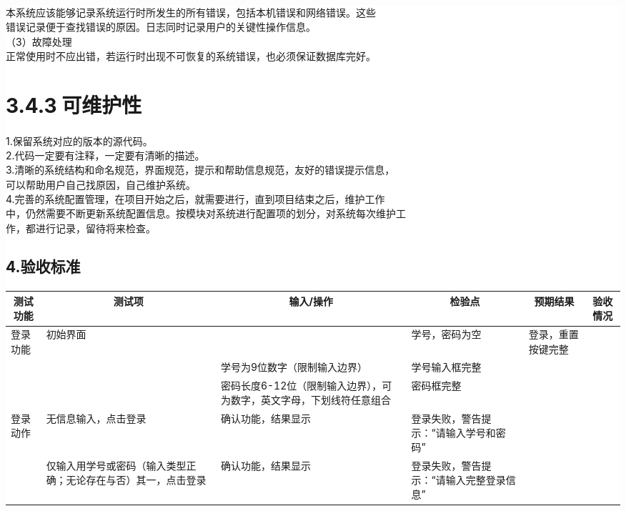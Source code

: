 本系统应该能够记录系统运行时所发生的所有错误，包括本机错误和网络错误。这些<br />
错误记录便于查找错误的原因。日志同时记录用户的关键性操作信息。<br />
（3）故障处理<br />
正常使用时不应出错，若运行时出现不可恢复的系统错误，也必须保证数据库完好。
# 3.4.3 可维护性
1.保留系统对应的版本的源代码。<br />
2.代码一定要有注释，一定要有清晰的描述。<br />
3.清晰的系统结构和命名规范，界面规范，提示和帮助信息规范，友好的错误提示信息，<br />
可以帮助用户自己找原因，自己维护系统。<br />
4.完善的系统配置管理，在项目开始之后，就需要进行，直到项目结束之后，维护工作<br />
中，仍然需要不断更新系统配置信息。按模块对系统进行配置项的划分，对系统每次维护工<br />
作，都进行记录，留待将来检查。
## 4.验收标准
<table>
<thead>
<tr class="header">
<th>测试功能</th>
<th>测试项</th>
<th>输入/操作</th>
<th>检验点</th>
<th>预期结果</th>
<th>验收情况</th>
</tr>
</thead>
<tbody>
<tr class="odd">
<td>登录功能</td>
<td>初始界面</td>
<td></td>
<td>学号，密码为空</td>
<td>登录，重置按键完整</td>
<td></td>
</tr>
<tr class="even">
<td></td>
<td></td>
<td>学号为9位数字（限制输入边界）</td>
<td>学号输入框完整</td>
<td></td>
</tr>
<tr class="odd">
<td></td>
<td></td>
<td>密码长度6-12位（限制输入边界），可为数字，英文字母，下划线符任意组合</td>
<td>密码框完整</td>
<td></td>
</tr>
<tr class="even">
<td>登录动作</td>
<td>无信息输入，点击登录</td>
<td>确认功能，结果显示</td>
<td>登录失败，警告提示：“请输入学号和密码”</td>
<td></td>
</tr>
<tr class="odd">
<td></td>
<td>仅输入用学号或密码（输入类型正确；无论存在与否）其一，点击登录</td>
<td>确认功能，结果显示</td>
<td>登录失败，警告提示：“请输入完整登录信息”</td>
<td></td>
</tr>